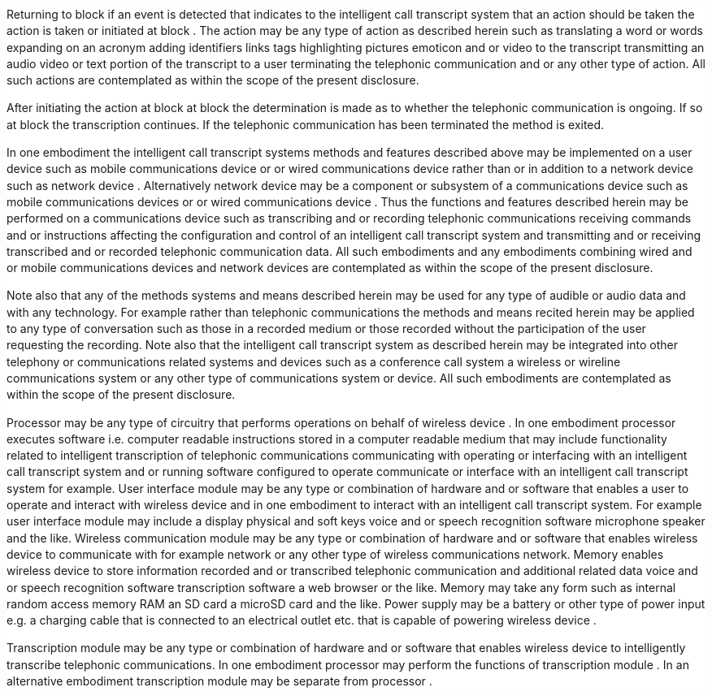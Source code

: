 Returning to block if an event is detected that indicates to the intelligent call transcript system that an action should be taken the action is taken or initiated at block . The action may be any type of action as described herein such as translating a word or words expanding on an acronym adding identifiers links tags highlighting pictures emoticon and or video to the transcript transmitting an audio video or text portion of the transcript to a user terminating the telephonic communication and or any other type of action. All such actions are contemplated as within the scope of the present disclosure.

After initiating the action at block at block the determination is made as to whether the telephonic communication is ongoing. If so at block the transcription continues. If the telephonic communication has been terminated the method is exited.

In one embodiment the intelligent call transcript systems methods and features described above may be implemented on a user device such as mobile communications device or or wired communications device rather than or in addition to a network device such as network device . Alternatively network device may be a component or subsystem of a communications device such as mobile communications devices or or wired communications device . Thus the functions and features described herein may be performed on a communications device such as transcribing and or recording telephonic communications receiving commands and or instructions affecting the configuration and control of an intelligent call transcript system and transmitting and or receiving transcribed and or recorded telephonic communication data. All such embodiments and any embodiments combining wired and or mobile communications devices and network devices are contemplated as within the scope of the present disclosure.

Note also that any of the methods systems and means described herein may be used for any type of audible or audio data and with any technology. For example rather than telephonic communications the methods and means recited herein may be applied to any type of conversation such as those in a recorded medium or those recorded without the participation of the user requesting the recording. Note also that the intelligent call transcript system as described herein may be integrated into other telephony or communications related systems and devices such as a conference call system a wireless or wireline communications system or any other type of communications system or device. All such embodiments are contemplated as within the scope of the present disclosure.

Processor may be any type of circuitry that performs operations on behalf of wireless device . In one embodiment processor executes software i.e. computer readable instructions stored in a computer readable medium that may include functionality related to intelligent transcription of telephonic communications communicating with operating or interfacing with an intelligent call transcript system and or running software configured to operate communicate or interface with an intelligent call transcript system for example. User interface module may be any type or combination of hardware and or software that enables a user to operate and interact with wireless device and in one embodiment to interact with an intelligent call transcript system. For example user interface module may include a display physical and soft keys voice and or speech recognition software microphone speaker and the like. Wireless communication module may be any type or combination of hardware and or software that enables wireless device to communicate with for example network or any other type of wireless communications network. Memory enables wireless device to store information recorded and or transcribed telephonic communication and additional related data voice and or speech recognition software transcription software a web browser or the like. Memory may take any form such as internal random access memory RAM an SD card a microSD card and the like. Power supply may be a battery or other type of power input e.g. a charging cable that is connected to an electrical outlet etc. that is capable of powering wireless device .

Transcription module may be any type or combination of hardware and or software that enables wireless device to intelligently transcribe telephonic communications. In one embodiment processor may perform the functions of transcription module . In an alternative embodiment transcription module may be separate from processor .
